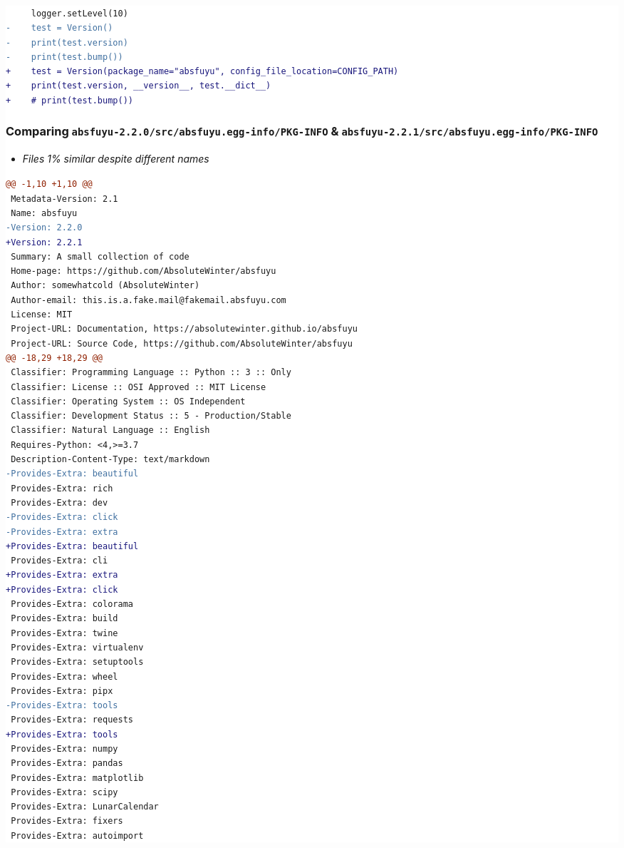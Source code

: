 ```diff
     logger.setLevel(10)
-    test = Version()
-    print(test.version)
-    print(test.bump())
+    test = Version(package_name="absfuyu", config_file_location=CONFIG_PATH)
+    print(test.version, __version__, test.__dict__)
+    # print(test.bump())
```

### Comparing `absfuyu-2.2.0/src/absfuyu.egg-info/PKG-INFO` & `absfuyu-2.2.1/src/absfuyu.egg-info/PKG-INFO`

 * *Files 1% similar despite different names*

```diff
@@ -1,10 +1,10 @@
 Metadata-Version: 2.1
 Name: absfuyu
-Version: 2.2.0
+Version: 2.2.1
 Summary: A small collection of code
 Home-page: https://github.com/AbsoluteWinter/absfuyu
 Author: somewhatcold (AbsoluteWinter)
 Author-email: this.is.a.fake.mail@fakemail.absfuyu.com
 License: MIT
 Project-URL: Documentation, https://absolutewinter.github.io/absfuyu
 Project-URL: Source Code, https://github.com/AbsoluteWinter/absfuyu
@@ -18,29 +18,29 @@
 Classifier: Programming Language :: Python :: 3 :: Only
 Classifier: License :: OSI Approved :: MIT License
 Classifier: Operating System :: OS Independent
 Classifier: Development Status :: 5 - Production/Stable
 Classifier: Natural Language :: English
 Requires-Python: <4,>=3.7
 Description-Content-Type: text/markdown
-Provides-Extra: beautiful
 Provides-Extra: rich
 Provides-Extra: dev
-Provides-Extra: click
-Provides-Extra: extra
+Provides-Extra: beautiful
 Provides-Extra: cli
+Provides-Extra: extra
+Provides-Extra: click
 Provides-Extra: colorama
 Provides-Extra: build
 Provides-Extra: twine
 Provides-Extra: virtualenv
 Provides-Extra: setuptools
 Provides-Extra: wheel
 Provides-Extra: pipx
-Provides-Extra: tools
 Provides-Extra: requests
+Provides-Extra: tools
 Provides-Extra: numpy
 Provides-Extra: pandas
 Provides-Extra: matplotlib
 Provides-Extra: scipy
 Provides-Extra: LunarCalendar
 Provides-Extra: fixers
 Provides-Extra: autoimport
```
